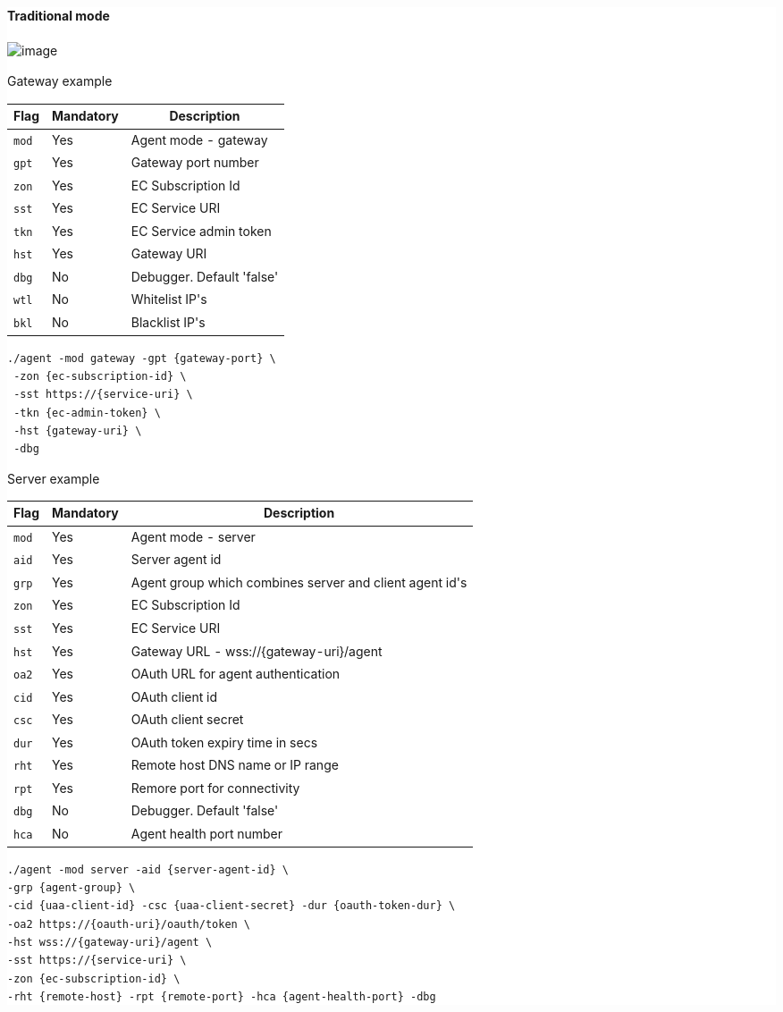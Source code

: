 #### Traditional mode

![image](https://github.com/ramaraosrikakulapu/sdk/blob/v1/images/EC_Tradtional.png)

Gateway example

Flag | Mandatory | Description
--- | --- | ---
`mod` | Yes | Agent mode - gateway
`gpt` | Yes | Gateway port number
`zon` | Yes | EC Subscription Id
`sst` | Yes | EC Service URI
`tkn` | Yes | EC Service admin token
`hst` | Yes | Gateway URI
`dbg` | No | Debugger. Default 'false'
`wtl` | No | Whitelist IP's
`bkl` | No | Blacklist IP's

```
./agent -mod gateway -gpt {gateway-port} \
 -zon {ec-subscription-id} \
 -sst https://{service-uri} \
 -tkn {ec-admin-token} \
 -hst {gateway-uri} \
 -dbg
```

Server example

Flag | Mandatory | Description
--- | --- | ---
`mod` | Yes | Agent mode - server
`aid` | Yes | Server agent id
`grp` | Yes | Agent group which combines server and client agent id's
`zon` | Yes | EC Subscription Id
`sst` | Yes | EC Service URI
`hst` | Yes | Gateway URL - wss://{gateway-uri}/agent
`oa2` | Yes | OAuth URL for agent authentication
`cid` | Yes | OAuth client id
`csc` | Yes | OAuth client secret
`dur` | Yes | OAuth token expiry time in secs
`rht` | Yes | Remote host DNS name or IP range
`rpt` | Yes | Remore port for connectivity
`dbg` | No | Debugger. Default 'false'
`hca` | No | Agent health port number

```
./agent -mod server -aid {server-agent-id} \
-grp {agent-group} \
-cid {uaa-client-id} -csc {uaa-client-secret} -dur {oauth-token-dur} \
-oa2 https://{oauth-uri}/oauth/token \
-hst wss://{gateway-uri}/agent \
-sst https://{service-uri} \
-zon {ec-subscription-id} \
-rht {remote-host} -rpt {remote-port} -hca {agent-health-port} -dbg
```
